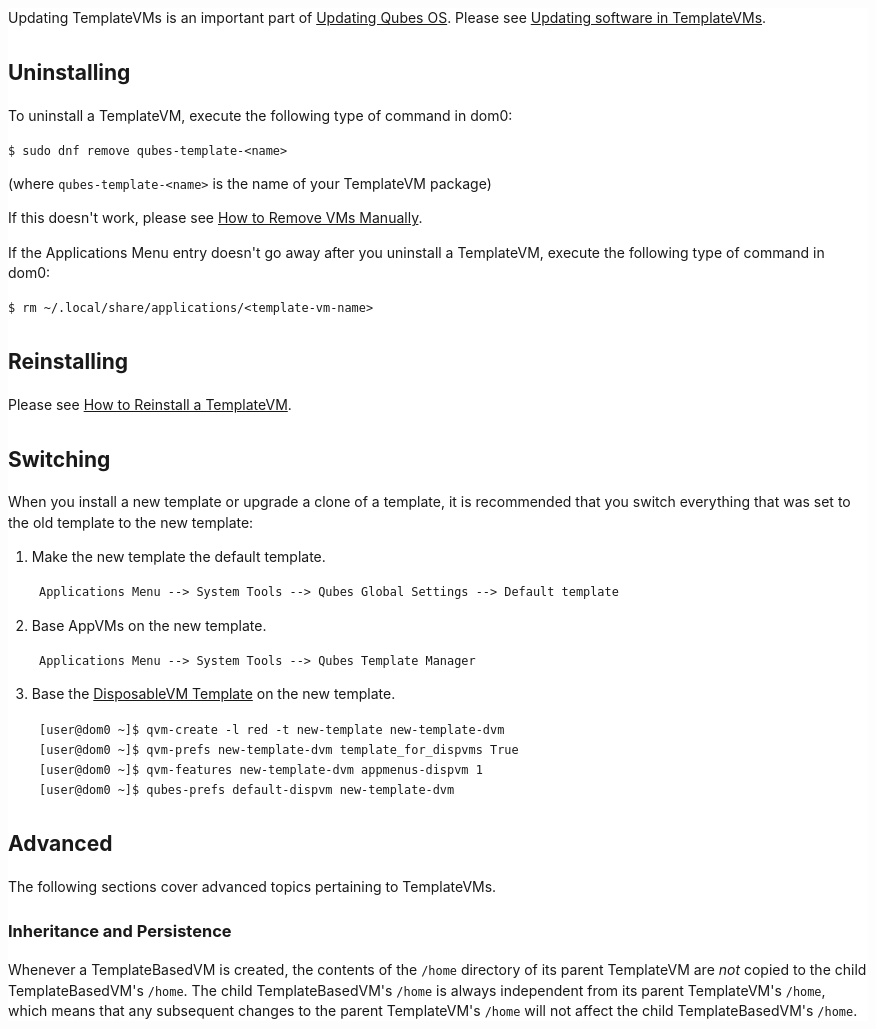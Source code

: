 Updating TemplateVMs is an important part of [Updating Qubes OS].
Please see [Updating software in TemplateVMs].


## Uninstalling

To uninstall a TemplateVM, execute the following type of command in dom0:

    $ sudo dnf remove qubes-template-<name>

(where `qubes-template-<name>` is the name of your TemplateVM package)

If this doesn't work, please see [How to Remove VMs Manually].

If the Applications Menu entry doesn't go away after you uninstall a TemplateVM, execute the following type of command in dom0:

    $ rm ~/.local/share/applications/<template-vm-name>


## Reinstalling

Please see [How to Reinstall a TemplateVM].


## Switching

When you install a new template or upgrade a clone of a template, it is recommended that you switch everything that was set to the old template to the new template:

1. Make the new template the default template.

        Applications Menu --> System Tools --> Qubes Global Settings --> Default template

2. Base AppVMs on the new template.

        Applications Menu --> System Tools --> Qubes Template Manager

3. Base the [DisposableVM Template] on the new template.

        [user@dom0 ~]$ qvm-create -l red -t new-template new-template-dvm
        [user@dom0 ~]$ qvm-prefs new-template-dvm template_for_dispvms True
        [user@dom0 ~]$ qvm-features new-template-dvm appmenus-dispvm 1
        [user@dom0 ~]$ qubes-prefs default-dispvm new-template-dvm

## Advanced

The following sections cover advanced topics pertaining to TemplateVMs.


### Inheritance and Persistence

Whenever a TemplateBasedVM is created, the contents of the `/home` directory of its parent TemplateVM are *not* copied to the child TemplateBasedVM's `/home`.
The child TemplateBasedVM's `/home` is always independent from its parent TemplateVM's `/home`, which means that any subsequent changes to the parent TemplateVM's `/home` will not affect the child TemplateBasedVM's `/home`.


[Getting Started]: /getting-started/
[TemplateVMs]: /doc/glossary/#templatevm
[TemplateBasedVMs]: /doc/glossary/#templatebasedvm
[Fedora]: /doc/templates/fedora/
[Fedora Minimal]: /doc/templates/minimal/
[Fedora Xfce]: /doc/templates/fedora-xfce
[Debian]: /doc/templates/debian/
[Debian Minimal]: /doc/templates/minimal/
[Whonix]: /doc/templates/whonix/
[Ubuntu]: /doc/templates/ubuntu/
[Arch Linux]: /doc/building-archlinux-template/
[CentOS]: /doc/templates/centos/
[CentOS Minimal]: /doc/templates/minimal/
[Qubes Builder]: /doc/qubes-builder/
[TemplateVM Implementation]: /doc/template-implementation/
[How to Remove VMs Manually]: /doc/remove-vm-manually/
[DisposableVM Template]: /doc/glossary/#disposablevm-template
[Updating Qubes OS]: /doc/updating-qubes-os/
[Disk Trim]: /doc/disk-trim
[Inheritance and Persistence]: #inheritance-and-persistence
[supported]: /doc/supported-versions/
[Update the TemplateVM]: #updating
[switch]: #switching
[uninstall the old TemplateVM]: #uninstalling
[Updating software in TemplateVMs]: /doc/software-update-domu/#updating-software-in-templatevms
[How to Reinstall a TemplateVM]: /doc/reinstall-template/